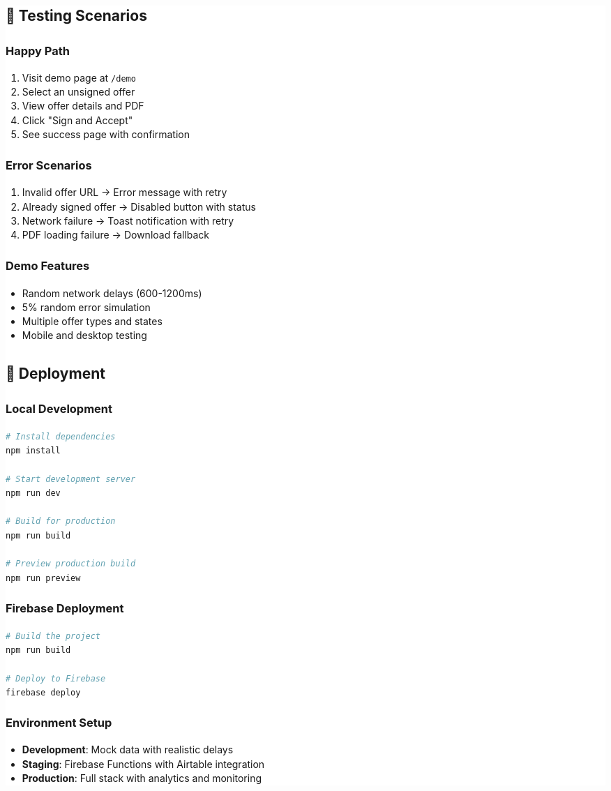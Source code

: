 ## 🧪 Testing Scenarios

### Happy Path
1. Visit demo page at `/demo`
2. Select an unsigned offer
3. View offer details and PDF
4. Click "Sign and Accept"
5. See success page with confirmation

### Error Scenarios
1. Invalid offer URL → Error message with retry
2. Already signed offer → Disabled button with status
3. Network failure → Toast notification with retry
4. PDF loading failure → Download fallback

### Demo Features
- Random network delays (600-1200ms)
- 5% random error simulation
- Multiple offer types and states
- Mobile and desktop testing

## 🚀 Deployment

### Local Development

```bash
# Install dependencies
npm install

# Start development server
npm run dev

# Build for production
npm run build

# Preview production build
npm run preview
```

### Firebase Deployment

```bash
# Build the project
npm run build

# Deploy to Firebase
firebase deploy
```

### Environment Setup
- **Development**: Mock data with realistic delays
- **Staging**: Firebase Functions with Airtable integration
- **Production**: Full stack with analytics and monitoring
